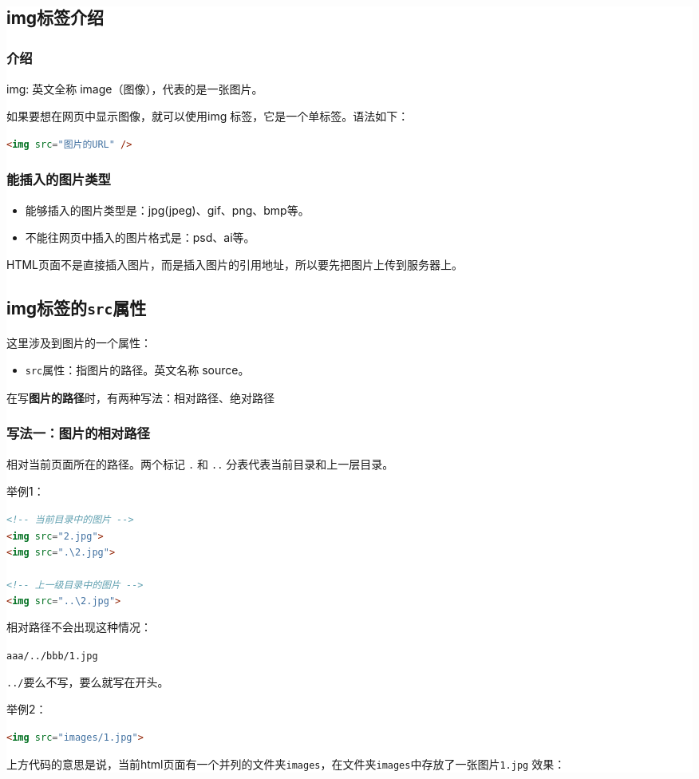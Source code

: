 

## img标签介绍

### 介绍

img: 英文全称 image（图像），代表的是一张图片。

如果要想在网页中显示图像，就可以使用img 标签，它是一个单标签。语法如下：

```html
<img src="图片的URL" />
```

### 能插入的图片类型

- 能够插入的图片类型是：jpg(jpeg)、gif、png、bmp等。

- 不能往网页中插入的图片格式是：psd、ai等。

HTML页面不是直接插入图片，而是插入图片的引用地址，所以要先把图片上传到服务器上。

## img标签的`src`属性
这里涉及到图片的一个属性：

- `src`属性：指图片的路径。英文名称 source。

在写**图片的路径**时，有两种写法：相对路径、绝对路径

### 写法一：图片的相对路径

相对当前页面所在的路径。两个标记 `.` 和 `..` 分表代表当前目录和上一层目录。

举例1：

```html
<!-- 当前目录中的图片 -->
<img src="2.jpg">
<img src=".\2.jpg">

<!-- 上一级目录中的图片 -->
<img src="..\2.jpg">
```

相对路径不会出现这种情况：

```html
aaa/../bbb/1.jpg
```

`../`要么不写，要么就写在开头。

举例2：

```html
<img src="images/1.jpg">
```
上方代码的意思是说，当前html页面有一个并列的文件夹`images`，在文件夹`images`中存放了一张图片`1.jpg`
效果：

